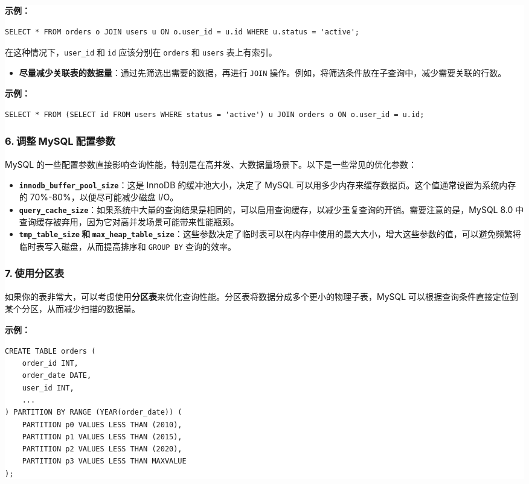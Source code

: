 **示例：**



```
SELECT * FROM orders o JOIN users u ON o.user_id = u.id WHERE u.status = 'active';

```

在这种情况下，`user_id` 和 `id` 应该分别在 `orders` 和 `users` 表上有索引。


* **尽量减少关联表的数据量**：通过先筛选出需要的数据，再进行 `JOIN` 操作。例如，将筛选条件放在子查询中，减少需要关联的行数。


**示例：**



```
SELECT * FROM (SELECT id FROM users WHERE status = 'active') u JOIN orders o ON o.user_id = u.id;

```

### 6\. **调整 MySQL 配置参数**


MySQL 的一些配置参数直接影响查询性能，特别是在高并发、大数据量场景下。以下是一些常见的优化参数：


* **`innodb_buffer_pool_size`**：这是 InnoDB 的缓冲池大小，决定了 MySQL 可以用多少内存来缓存数据页。这个值通常设置为系统内存的 70%\-80%，以便尽可能减少磁盘 I/O。
* **`query_cache_size`**：如果系统中大量的查询结果是相同的，可以启用查询缓存，以减少重复查询的开销。需要注意的是，MySQL 8\.0 中查询缓存被弃用，因为它对高并发场景可能带来性能瓶颈。
* **`tmp_table_size` 和 `max_heap_table_size`**：这些参数决定了临时表可以在内存中使用的最大大小，增大这些参数的值，可以避免频繁将临时表写入磁盘，从而提高排序和 `GROUP BY` 查询的效率。


### 7\. **使用分区表**


如果你的表非常大，可以考虑使用**分区表**来优化查询性能。分区表将数据分成多个更小的物理子表，MySQL 可以根据查询条件直接定位到某个分区，从而减少扫描的数据量。


**示例：**



```
CREATE TABLE orders (
    order_id INT,
    order_date DATE,
    user_id INT,
    ...
) PARTITION BY RANGE (YEAR(order_date)) (
    PARTITION p0 VALUES LESS THAN (2010),
    PARTITION p1 VALUES LESS THAN (2015),
    PARTITION p2 VALUES LESS THAN (2020),
    PARTITION p3 VALUES LESS THAN MAXVALUE
);

```
